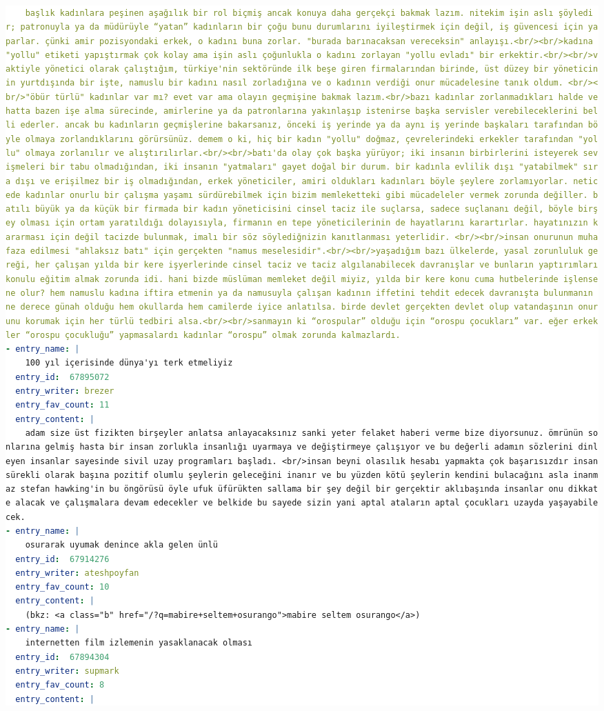 ```yaml
    başlık kadınlara peşinen aşağılık bir rol biçmiş ancak konuya daha gerçekçi bakmak lazım. nitekim işin aslı şöyledir; patronuyla ya da müdürüyle “yatan” kadınların bir çoğu bunu durumlarını iyileştirmek için değil, iş güvencesi için yaparlar. çünki amir pozisyondaki erkek, o kadını buna zorlar. "burada barınacaksan vereceksin" anlayışı.<br/><br/>kadına "yollu" etiketi yapıştırmak çok kolay ama işin aslı çoğunlukla o kadını zorlayan "yollu evladı" bir erkektir.<br/><br/>vaktiyle yönetici olarak çalıştığım, türkiye'nin sektöründe ilk beşe giren firmalarından birinde, üst düzey bir yöneticinin yurtdışında bir işte, namuslu bir kadını nasıl zorladığına ve o kadının verdiği onur mücadelesine tanık oldum. <br/><br/>"öbür türlü" kadınlar var mı? evet var ama olayın geçmişine bakmak lazım.<br/>bazı kadınlar zorlanmadıkları halde ve hatta bazen işe alma sürecinde, amirlerine ya da patronlarına yakınlaşıp istenirse başka servisler verebileceklerini belli ederler. ancak bu kadınların geçmişlerine bakarsanız, önceki iş yerinde ya da aynı iş yerinde başkaları tarafından böyle olmaya zorlandıklarını görürsünüz. demem o ki, hiç bir kadın "yollu" doğmaz, çevrelerindeki erkekler tarafından "yollu" olmaya zorlanılır ve alıştırılırlar.<br/><br/>batı'da olay çok başka yürüyor; iki insanın birbirlerini isteyerek sevişmeleri bir tabu olmadığından, iki insanın "yatmaları" gayet doğal bir durum. bir kadınla evlilik dışı "yatabilmek" sıra dışı ve erişilmez bir iş olmadığından, erkek yöneticiler, amiri oldukları kadınları böyle şeylere zorlamıyorlar. neticede kadınlar onurlu bir çalışma yaşamı sürdürebilmek için bizim memleketteki gibi mücadeleler vermek zorunda değiller. batılı büyük ya da küçük bir firmada bir kadın yöneticisini cinsel taciz ile suçlarsa, sadece suçlananı değil, böyle birşey olması için ortam yaratıldığı dolayısıyla, firmanın en tepe yöneticilerinin de hayatlarını karartırlar. hayatınızın kararması için değil tacizde bulunmak, imalı bir söz söylediğnizin kanıtlanması yeterlidir. <br/><br/>insan onurunun muhafaza edilmesi "ahlaksız batı" için gerçekten "namus meselesidir".<br/><br/>yaşadığım bazı ülkelerde, yasal zorunluluk gereği, her çalışan yılda bir kere işyerlerinde cinsel taciz ve taciz algılanabilecek davranışlar ve bunların yaptırımları konulu eğitim almak zorunda idi. hani bizde müslüman memleket değil miyiz, yılda bir kere konu cuma hutbelerinde işlense ne olur? hem namuslu kadına iftira etmenin ya da namusuyla çalışan kadının iffetini tehdit edecek davranışta bulunmanın ne derece günah olduğu hem okullarda hem camilerde iyice anlatılsa. birde devlet gerçekten devlet olup vatandaşının onurunu korumak için her türlü tedbiri alsa.<br/><br/>sanmayın ki “orospular” olduğu için “orospu çocukları” var. eğer erkekler “orospu çocukluğu” yapmasalardı kadınlar “orospu” olmak zorunda kalmazlardı.
- entry_name: |
    100 yıl içerisinde dünya'yı terk etmeliyiz
  entry_id:  67895072
  entry_writer: brezer
  entry_fav_count: 11
  entry_content: |
    adam size üst fizikten birşeyler anlatsa anlayacaksınız sanki yeter felaket haberi verme bize diyorsunuz. ömrünün sonlarına gelmiş hasta bir insan zorlukla insanlığı uyarmaya ve değiştirmeye çalışıyor ve bu değerli adamın sözlerini dinleyen insanlar sayesinde sivil uzay programları başladı. <br/>insan beyni olasılık hesabı yapmakta çok başarısızdır insan sürekli olarak başına pozitif olumlu şeylerin geleceğini inanır ve bu yüzden kötü şeylerin kendini bulacağını asla inanmaz stefan hawking'in bu öngörüsü öyle ufuk üfürükten sallama bir şey değil bir gerçektir aklıbaşında insanlar onu dikkate alacak ve çalışmalara devam edecekler ve belkide bu sayede sizin yani aptal ataların aptal çocukları uzayda yaşayabilecek.
- entry_name: |
    osurarak uyumak denince akla gelen ünlü
  entry_id:  67914276
  entry_writer: ateshpoyfan
  entry_fav_count: 10
  entry_content: |
    (bkz: <a class="b" href="/?q=mabire+seltem+osurango">mabire seltem osurango</a>)
- entry_name: |
    internetten film izlemenin yasaklanacak olması
  entry_id:  67894304
  entry_writer: supmark
  entry_fav_count: 8
  entry_content: |
```